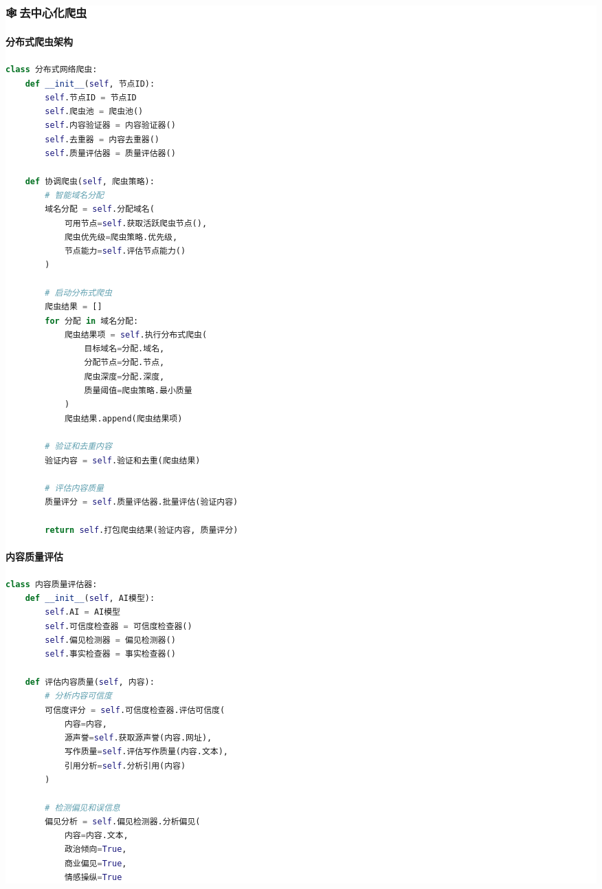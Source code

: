 ### 🕸️ 去中心化爬虫

#### 分布式爬虫架构
```python
class 分布式网络爬虫:
    def __init__(self, 节点ID):
        self.节点ID = 节点ID
        self.爬虫池 = 爬虫池()
        self.内容验证器 = 内容验证器()
        self.去重器 = 内容去重器()
        self.质量评估器 = 质量评估器()
    
    def 协调爬虫(self, 爬虫策略):
        # 智能域名分配
        域名分配 = self.分配域名(
            可用节点=self.获取活跃爬虫节点(),
            爬虫优先级=爬虫策略.优先级,
            节点能力=self.评估节点能力()
        )
        
        # 启动分布式爬虫
        爬虫结果 = []
        for 分配 in 域名分配:
            爬虫结果项 = self.执行分布式爬虫(
                目标域名=分配.域名,
                分配节点=分配.节点,
                爬虫深度=分配.深度,
                质量阈值=爬虫策略.最小质量
            )
            爬虫结果.append(爬虫结果项)
        
        # 验证和去重内容
        验证内容 = self.验证和去重(爬虫结果)
        
        # 评估内容质量
        质量评分 = self.质量评估器.批量评估(验证内容)
        
        return self.打包爬虫结果(验证内容, 质量评分)
```

#### 内容质量评估
```python
class 内容质量评估器:
    def __init__(self, AI模型):
        self.AI = AI模型
        self.可信度检查器 = 可信度检查器()
        self.偏见检测器 = 偏见检测器()
        self.事实检查器 = 事实检查器()
    
    def 评估内容质量(self, 内容):
        # 分析内容可信度
        可信度评分 = self.可信度检查器.评估可信度(
            内容=内容,
            源声誉=self.获取源声誉(内容.网址),
            写作质量=self.评估写作质量(内容.文本),
            引用分析=self.分析引用(内容)
        )
        
        # 检测偏见和误信息
        偏见分析 = self.偏见检测器.分析偏见(
            内容=内容.文本,
            政治倾向=True,
            商业偏见=True,
            情感操纵=True
```
